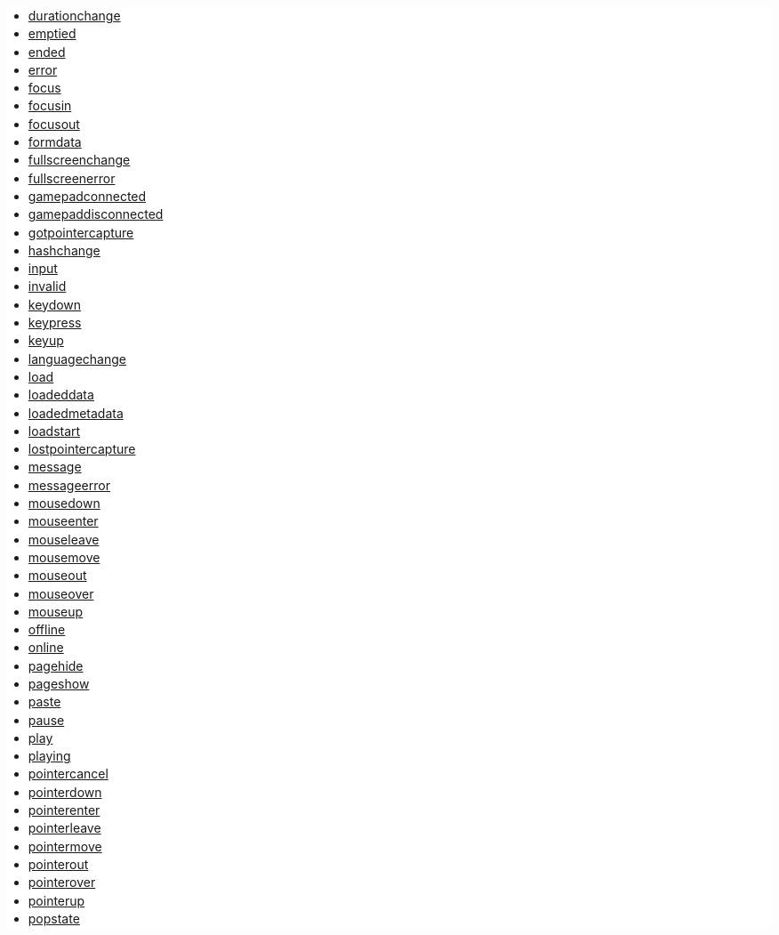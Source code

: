 - [durationchange](akashaproject_design_system._internal_.HTMLFrameSetElementEventMap.md#durationchange)
- [emptied](akashaproject_design_system._internal_.HTMLFrameSetElementEventMap.md#emptied)
- [ended](akashaproject_design_system._internal_.HTMLFrameSetElementEventMap.md#ended)
- [error](akashaproject_design_system._internal_.HTMLFrameSetElementEventMap.md#error)
- [focus](akashaproject_design_system._internal_.HTMLFrameSetElementEventMap.md#focus)
- [focusin](akashaproject_design_system._internal_.HTMLFrameSetElementEventMap.md#focusin)
- [focusout](akashaproject_design_system._internal_.HTMLFrameSetElementEventMap.md#focusout)
- [formdata](akashaproject_design_system._internal_.HTMLFrameSetElementEventMap.md#formdata)
- [fullscreenchange](akashaproject_design_system._internal_.HTMLFrameSetElementEventMap.md#fullscreenchange)
- [fullscreenerror](akashaproject_design_system._internal_.HTMLFrameSetElementEventMap.md#fullscreenerror)
- [gamepadconnected](akashaproject_design_system._internal_.HTMLFrameSetElementEventMap.md#gamepadconnected)
- [gamepaddisconnected](akashaproject_design_system._internal_.HTMLFrameSetElementEventMap.md#gamepaddisconnected)
- [gotpointercapture](akashaproject_design_system._internal_.HTMLFrameSetElementEventMap.md#gotpointercapture)
- [hashchange](akashaproject_design_system._internal_.HTMLFrameSetElementEventMap.md#hashchange)
- [input](akashaproject_design_system._internal_.HTMLFrameSetElementEventMap.md#input)
- [invalid](akashaproject_design_system._internal_.HTMLFrameSetElementEventMap.md#invalid)
- [keydown](akashaproject_design_system._internal_.HTMLFrameSetElementEventMap.md#keydown)
- [keypress](akashaproject_design_system._internal_.HTMLFrameSetElementEventMap.md#keypress)
- [keyup](akashaproject_design_system._internal_.HTMLFrameSetElementEventMap.md#keyup)
- [languagechange](akashaproject_design_system._internal_.HTMLFrameSetElementEventMap.md#languagechange)
- [load](akashaproject_design_system._internal_.HTMLFrameSetElementEventMap.md#load)
- [loadeddata](akashaproject_design_system._internal_.HTMLFrameSetElementEventMap.md#loadeddata)
- [loadedmetadata](akashaproject_design_system._internal_.HTMLFrameSetElementEventMap.md#loadedmetadata)
- [loadstart](akashaproject_design_system._internal_.HTMLFrameSetElementEventMap.md#loadstart)
- [lostpointercapture](akashaproject_design_system._internal_.HTMLFrameSetElementEventMap.md#lostpointercapture)
- [message](akashaproject_design_system._internal_.HTMLFrameSetElementEventMap.md#message)
- [messageerror](akashaproject_design_system._internal_.HTMLFrameSetElementEventMap.md#messageerror)
- [mousedown](akashaproject_design_system._internal_.HTMLFrameSetElementEventMap.md#mousedown)
- [mouseenter](akashaproject_design_system._internal_.HTMLFrameSetElementEventMap.md#mouseenter)
- [mouseleave](akashaproject_design_system._internal_.HTMLFrameSetElementEventMap.md#mouseleave)
- [mousemove](akashaproject_design_system._internal_.HTMLFrameSetElementEventMap.md#mousemove)
- [mouseout](akashaproject_design_system._internal_.HTMLFrameSetElementEventMap.md#mouseout)
- [mouseover](akashaproject_design_system._internal_.HTMLFrameSetElementEventMap.md#mouseover)
- [mouseup](akashaproject_design_system._internal_.HTMLFrameSetElementEventMap.md#mouseup)
- [offline](akashaproject_design_system._internal_.HTMLFrameSetElementEventMap.md#offline)
- [online](akashaproject_design_system._internal_.HTMLFrameSetElementEventMap.md#online)
- [pagehide](akashaproject_design_system._internal_.HTMLFrameSetElementEventMap.md#pagehide)
- [pageshow](akashaproject_design_system._internal_.HTMLFrameSetElementEventMap.md#pageshow)
- [paste](akashaproject_design_system._internal_.HTMLFrameSetElementEventMap.md#paste)
- [pause](akashaproject_design_system._internal_.HTMLFrameSetElementEventMap.md#pause)
- [play](akashaproject_design_system._internal_.HTMLFrameSetElementEventMap.md#play)
- [playing](akashaproject_design_system._internal_.HTMLFrameSetElementEventMap.md#playing)
- [pointercancel](akashaproject_design_system._internal_.HTMLFrameSetElementEventMap.md#pointercancel)
- [pointerdown](akashaproject_design_system._internal_.HTMLFrameSetElementEventMap.md#pointerdown)
- [pointerenter](akashaproject_design_system._internal_.HTMLFrameSetElementEventMap.md#pointerenter)
- [pointerleave](akashaproject_design_system._internal_.HTMLFrameSetElementEventMap.md#pointerleave)
- [pointermove](akashaproject_design_system._internal_.HTMLFrameSetElementEventMap.md#pointermove)
- [pointerout](akashaproject_design_system._internal_.HTMLFrameSetElementEventMap.md#pointerout)
- [pointerover](akashaproject_design_system._internal_.HTMLFrameSetElementEventMap.md#pointerover)
- [pointerup](akashaproject_design_system._internal_.HTMLFrameSetElementEventMap.md#pointerup)
- [popstate](akashaproject_design_system._internal_.HTMLFrameSetElementEventMap.md#popstate)
